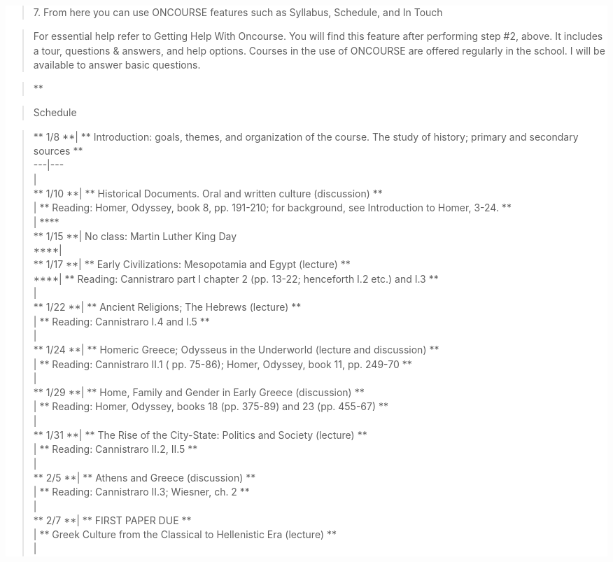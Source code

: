 > 7\. From here you can use ONCOURSE features such as Syllabus, Schedule, and
In Touch

>

> For essential help refer to Getting Help With Oncourse. You will find this
feature after performing step #2, above. It includes a tour, questions &
answers, and help options. Courses in the use of ONCOURSE are offered
regularly in the school. I will be available to answer basic questions.

>

> **

>

> Schedule

>

> ** 1/8 **| ** Introduction: goals, themes, and organization of the course.
The study of history; primary and secondary sources **  
> ---|---  
> |  
> ** 1/10 **| ** Historical Documents. Oral and written culture (discussion)
**  
> | ** Reading: Homer, Odyssey, book 8, pp. 191-210; for background, see
Introduction to Homer, 3-24. **  
> | ****  
> ** 1/15 **|  No class: Martin Luther King Day  
> ****|  
> ** 1/17 **| ** Early Civilizations: Mesopotamia and Egypt (lecture) **  
> ****| ** Reading: Cannistraro part I chapter 2 (pp. 13-22; henceforth I.2
etc.) and I.3 **  
> |  
> ** 1/22 **| ** Ancient Religions; The Hebrews (lecture) **  
> | ** Reading: Cannistraro I.4 and I.5 **  
> |  
> ** 1/24 **| ** Homeric Greece; Odysseus in the Underworld (lecture and
discussion) **  
> | ** Reading: Cannistraro II.1 ( pp. 75-86); Homer, Odyssey, book 11, pp.
249-70 **  
> |  
> ** 1/29 **| ** Home, Family and Gender in Early Greece (discussion) **  
> | ** Reading: Homer, Odyssey, books 18 (pp. 375-89) and 23 (pp. 455-67) **  
> |  
> ** 1/31 **| ** The Rise of the City-State: Politics and Society (lecture) **  
> | ** Reading: Cannistraro II.2, II.5 **  
> |  
> ** 2/5 **| ** Athens and Greece (discussion) **  
> | ** Reading: Cannistraro II.3; Wiesner, ch. 2 **  
> |  
> ** 2/7 **| ** FIRST PAPER DUE **  
> | ** Greek Culture from the Classical to Hellenistic Era (lecture) **  
> |

